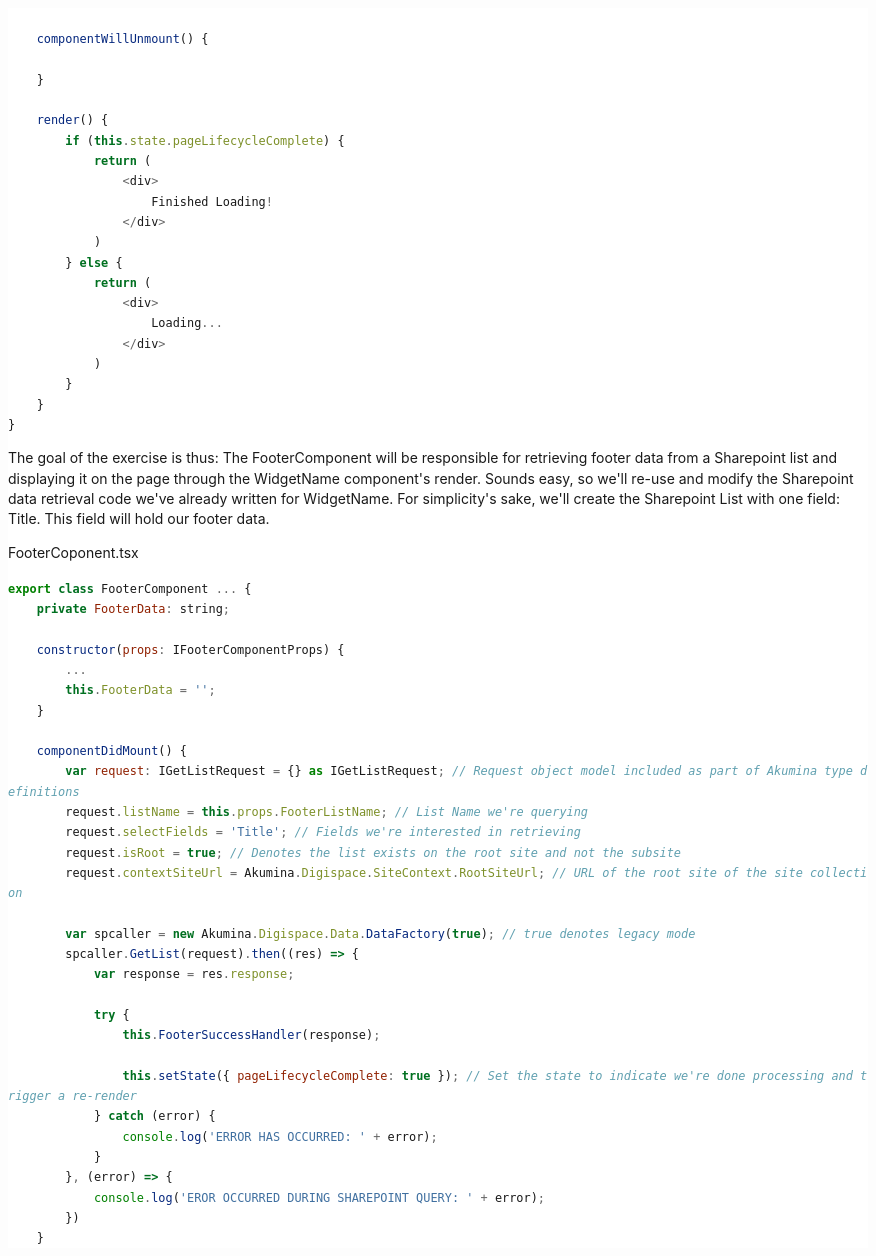 ```javascript

    componentWillUnmount() {

    }

    render() {
        if (this.state.pageLifecycleComplete) {
            return (
                <div>
                    Finished Loading!
                </div>
            )
        } else {
            return (
                <div>
                    Loading...
                </div>
            )
        }
    }
}
```

The goal of the exercise is thus: The FooterComponent will be responsible for retrieving footer data from a Sharepoint list and displaying it on the page through the WidgetName component's render. Sounds easy, so we'll re-use and modify the Sharepoint data retrieval code we've already written for WidgetName. For simplicity's sake, we'll create the Sharepoint List with one field: Title. This field will hold our footer data.

FooterCoponent.tsx
```javascript
export class FooterComponent ... {
    private FooterData: string;

    constructor(props: IFooterComponentProps) {
        ...
        this.FooterData = '';
    }

    componentDidMount() {
        var request: IGetListRequest = {} as IGetListRequest; // Request object model included as part of Akumina type definitions
        request.listName = this.props.FooterListName; // List Name we're querying
        request.selectFields = 'Title'; // Fields we're interested in retrieving
        request.isRoot = true; // Denotes the list exists on the root site and not the subsite
        request.contextSiteUrl = Akumina.Digispace.SiteContext.RootSiteUrl; // URL of the root site of the site collection
                
        var spcaller = new Akumina.Digispace.Data.DataFactory(true); // true denotes legacy mode
        spcaller.GetList(request).then((res) => {
            var response = res.response;

            try {
                this.FooterSuccessHandler(response);

                this.setState({ pageLifecycleComplete: true }); // Set the state to indicate we're done processing and trigger a re-render
            } catch (error) {
                console.log('ERROR HAS OCCURRED: ' + error);
            }
        }, (error) => {
            console.log('EROR OCCURRED DURING SHAREPOINT QUERY: ' + error);
        })
    }
```